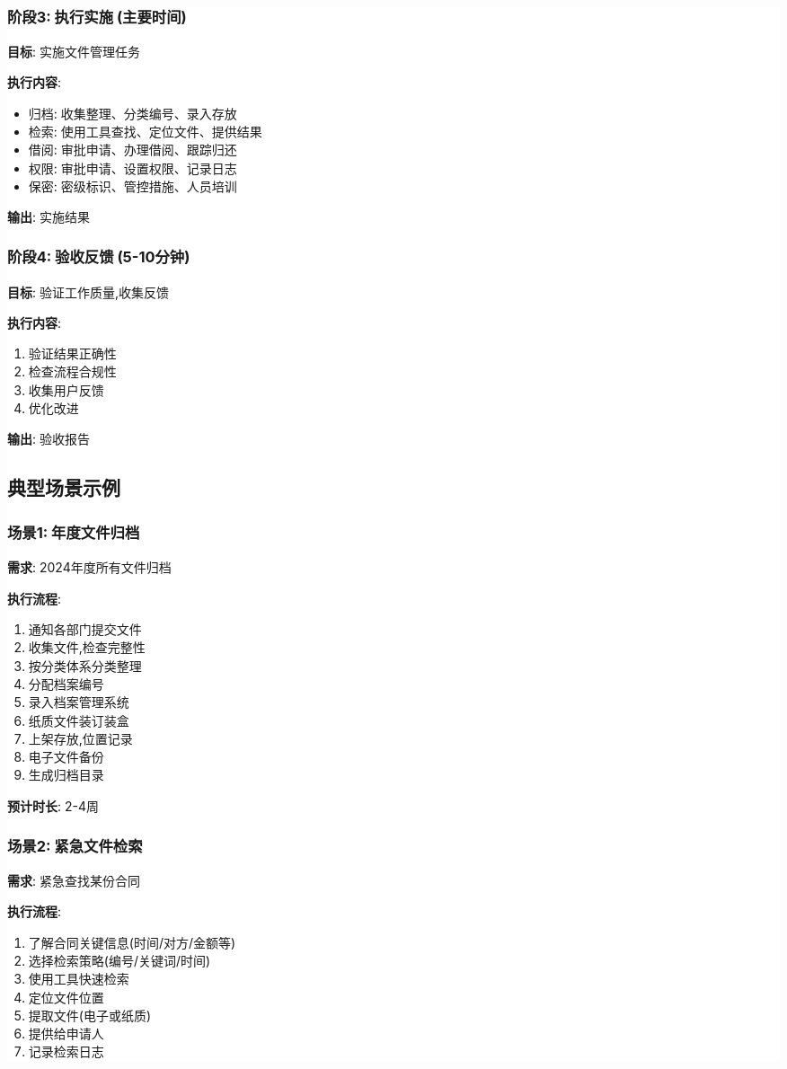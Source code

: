 ### 阶段3: 执行实施 (主要时间)
**目标**: 实施文件管理任务

**执行内容**:
- 归档: 收集整理、分类编号、录入存放
- 检索: 使用工具查找、定位文件、提供结果
- 借阅: 审批申请、办理借阅、跟踪归还
- 权限: 审批申请、设置权限、记录日志
- 保密: 密级标识、管控措施、人员培训

**输出**: 实施结果

### 阶段4: 验收反馈 (5-10分钟)
**目标**: 验证工作质量,收集反馈

**执行内容**:
1. 验证结果正确性
2. 检查流程合规性
3. 收集用户反馈
4. 优化改进

**输出**: 验收报告

## 典型场景示例

### 场景1: 年度文件归档
**需求**: 2024年度所有文件归档

**执行流程**:
1. 通知各部门提交文件
2. 收集文件,检查完整性
3. 按分类体系分类整理
4. 分配档案编号
5. 录入档案管理系统
6. 纸质文件装订装盒
7. 上架存放,位置记录
8. 电子文件备份
9. 生成归档目录

**预计时长**: 2-4周

### 场景2: 紧急文件检索
**需求**: 紧急查找某份合同

**执行流程**:
1. 了解合同关键信息(时间/对方/金额等)
2. 选择检索策略(编号/关键词/时间)
3. 使用工具快速检索
4. 定位文件位置
5. 提取文件(电子或纸质)
6. 提供给申请人
7. 记录检索日志

